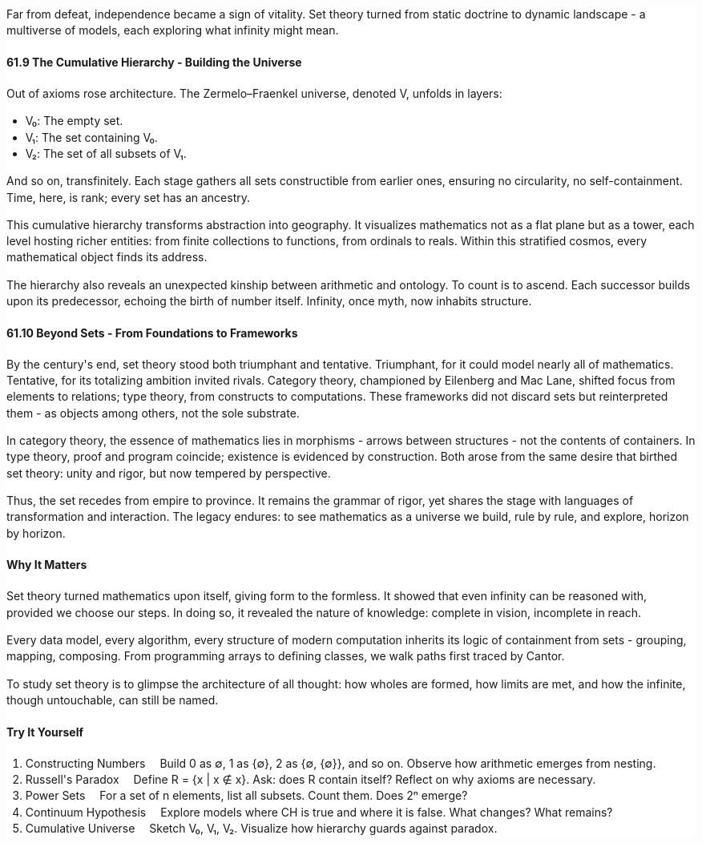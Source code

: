 Far from defeat, independence became a sign of vitality. Set theory turned from static doctrine to dynamic landscape - a multiverse of models, each exploring what infinity might mean.

#### 61.9 The Cumulative Hierarchy - Building the Universe

Out of axioms rose architecture. The Zermelo–Fraenkel universe, denoted V, unfolds in layers:

- V₀: The empty set.
- V₁: The set containing V₀.
- V₂: The set of all subsets of V₁.

And so on, transfinitely. Each stage gathers all sets constructible from earlier ones, ensuring no circularity, no self-containment. Time, here, is rank; every set has an ancestry.

This cumulative hierarchy transforms abstraction into geography. It visualizes mathematics not as a flat plane but as a tower, each level hosting richer entities: from finite collections to functions, from ordinals to reals. Within this stratified cosmos, every mathematical object finds its address.

The hierarchy also reveals an unexpected kinship between arithmetic and ontology. To count is to ascend. Each successor builds upon its predecessor, echoing the birth of number itself. Infinity, once myth, now inhabits structure.

#### 61.10 Beyond Sets - From Foundations to Frameworks

By the century's end, set theory stood both triumphant and tentative. Triumphant, for it could model nearly all of mathematics. Tentative, for its totalizing ambition invited rivals. Category theory, championed by Eilenberg and Mac Lane, shifted focus from elements to relations; type theory, from constructs to computations. These frameworks did not discard sets but reinterpreted them - as objects among others, not the sole substrate.

In category theory, the essence of mathematics lies in morphisms - arrows between structures - not the contents of containers. In type theory, proof and program coincide; existence is evidenced by construction. Both arose from the same desire that birthed set theory: unity and rigor, but now tempered by perspective.

Thus, the set recedes from empire to province. It remains the grammar of rigor, yet shares the stage with languages of transformation and interaction. The legacy endures: to see mathematics as a universe we build, rule by rule, and explore, horizon by horizon.

#### Why It Matters

Set theory turned mathematics upon itself, giving form to the formless. It showed that even infinity can be reasoned with, provided we choose our steps. In doing so, it revealed the nature of knowledge: complete in vision, incomplete in reach.

Every data model, every algorithm, every structure of modern computation inherits its logic of containment from sets - grouping, mapping, composing. From programming arrays to defining classes, we walk paths first traced by Cantor.

To study set theory is to glimpse the architecture of all thought: how wholes are formed, how limits are met, and how the infinite, though untouchable, can still be named.

#### Try It Yourself

1. Constructing Numbers
    Build 0 as ∅, 1 as {∅}, 2 as {∅, {∅}}, and so on. Observe how arithmetic emerges from nesting.
2. Russell's Paradox
    Define R = {x | x ∉ x}. Ask: does R contain itself? Reflect on why axioms are necessary.
3. Power Sets
    For a set of n elements, list all subsets. Count them. Does 2ⁿ emerge?
4. Continuum Hypothesis
    Explore models where CH is true and where it is false. What changes? What remains?
5. Cumulative Universe
    Sketch V₀, V₁, V₂. Visualize how hierarchy guards against paradox.
